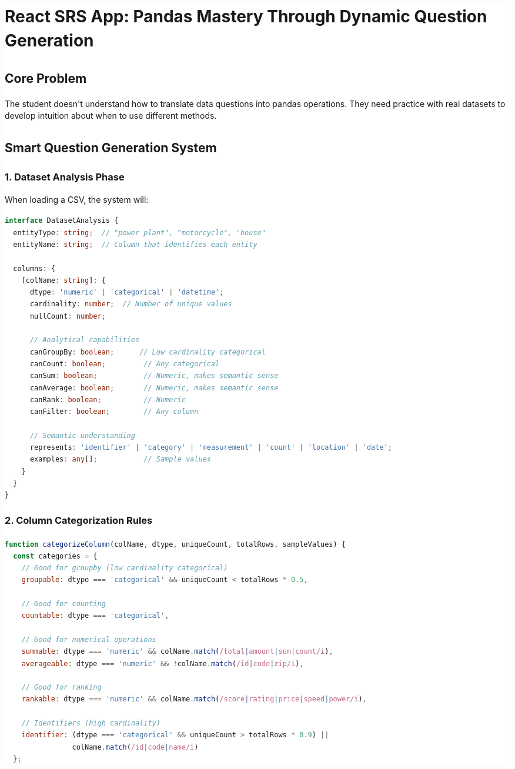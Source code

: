# React SRS App: Pandas Mastery Through Dynamic Question Generation

## Core Problem
The student doesn't understand how to translate data questions into pandas operations. They need practice with real datasets to develop intuition about when to use different methods.

## Smart Question Generation System

### 1. Dataset Analysis Phase

When loading a CSV, the system will:

```typescript
interface DatasetAnalysis {
  entityType: string;  // "power plant", "motorcycle", "house"
  entityName: string;  // Column that identifies each entity
  
  columns: {
    [colName: string]: {
      dtype: 'numeric' | 'categorical' | 'datetime';
      cardinality: number;  // Number of unique values
      nullCount: number;
      
      // Analytical capabilities
      canGroupBy: boolean;      // Low cardinality categorical
      canCount: boolean;         // Any categorical
      canSum: boolean;           // Numeric, makes semantic sense
      canAverage: boolean;       // Numeric, makes semantic sense
      canRank: boolean;          // Numeric
      canFilter: boolean;        // Any column
      
      // Semantic understanding
      represents: 'identifier' | 'category' | 'measurement' | 'count' | 'location' | 'date';
      examples: any[];           // Sample values
    }
  }
}
```

### 2. Column Categorization Rules

```javascript
function categorizeColumn(colName, dtype, uniqueCount, totalRows, sampleValues) {
  const categories = {
    // Good for groupby (low cardinality categorical)
    groupable: dtype === 'categorical' && uniqueCount < totalRows * 0.5,
    
    // Good for counting
    countable: dtype === 'categorical',
    
    // Good for numerical operations
    summable: dtype === 'numeric' && colName.match(/total|amount|sum|count/i),
    averageable: dtype === 'numeric' && !colName.match(/id|code|zip/i),
    
    // Good for ranking
    rankable: dtype === 'numeric' && colName.match(/score|rating|price|speed|power/i),
    
    // Identifiers (high cardinality)
    identifier: (dtype === 'categorical' && uniqueCount > totalRows * 0.9) || 
                colName.match(/id|code|name/i)
  };
```